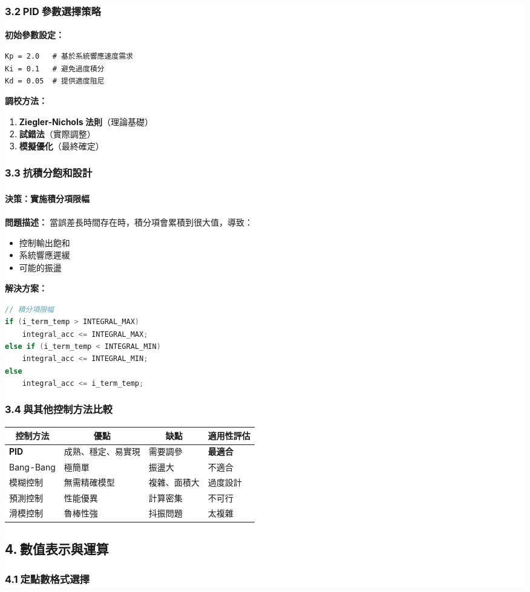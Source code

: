 ### 3.2 PID 參數選擇策略

**初始參數設定：**
```
Kp = 2.0   # 基於系統響應速度需求
Ki = 0.1   # 避免過度積分
Kd = 0.05  # 提供適度阻尼
```

**調校方法：**
1. **Ziegler-Nichols 法則**（理論基礎）
2. **試錯法**（實際調整）
3. **模擬優化**（最終確定）

### 3.3 抗積分飽和設計

#### 決策：實施積分項限幅

**問題描述：**
當誤差長時間存在時，積分項會累積到很大值，導致：
- 控制輸出飽和
- 系統響應遲緩
- 可能的振盪

**解決方案：**
```verilog
// 積分項限幅
if (i_term_temp > INTEGRAL_MAX)
    integral_acc <= INTEGRAL_MAX;
else if (i_term_temp < INTEGRAL_MIN)
    integral_acc <= INTEGRAL_MIN;
else
    integral_acc <= i_term_temp;
```

### 3.4 與其他控制方法比較

| 控制方法 | 優點 | 缺點 | 適用性評估 |
|---------|------|------|-----------|
| **PID** | 成熟、穩定、易實現 | 需要調參 | **最適合** |
| Bang-Bang | 極簡單 | 振盪大 | 不適合 |
| 模糊控制 | 無需精確模型 | 複雜、面積大 | 過度設計 |
| 預測控制 | 性能優異 | 計算密集 | 不可行 |
| 滑模控制 | 魯棒性強 | 抖振問題 | 太複雜 |

## 4. 數值表示與運算

### 4.1 定點數格式選擇
